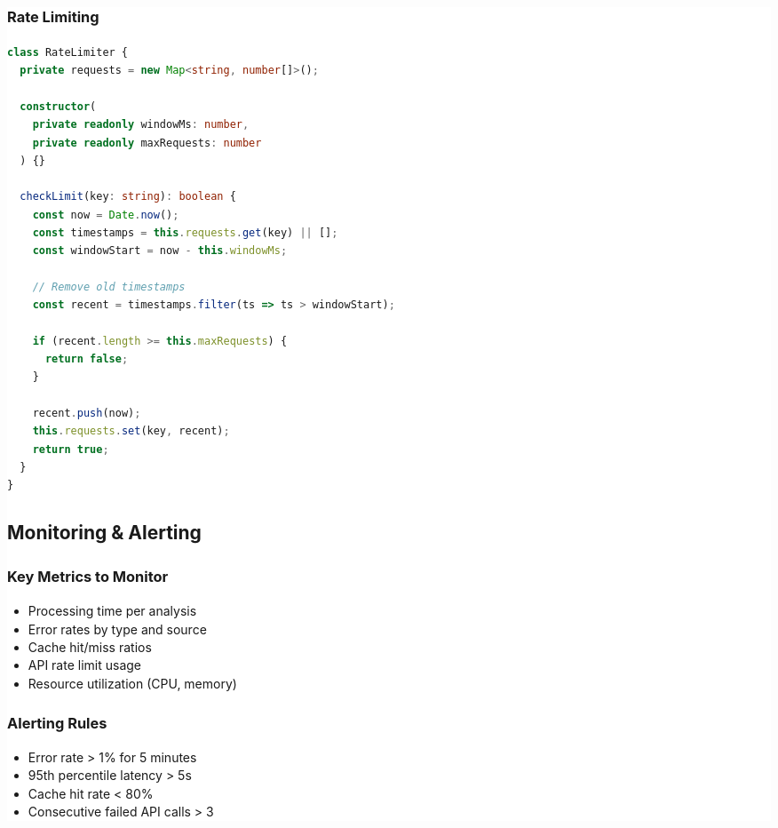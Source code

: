 ### Rate Limiting
```typescript
class RateLimiter {
  private requests = new Map<string, number[]>();
  
  constructor(
    private readonly windowMs: number,
    private readonly maxRequests: number
  ) {}
  
  checkLimit(key: string): boolean {
    const now = Date.now();
    const timestamps = this.requests.get(key) || [];
    const windowStart = now - this.windowMs;
    
    // Remove old timestamps
    const recent = timestamps.filter(ts => ts > windowStart);
    
    if (recent.length >= this.maxRequests) {
      return false;
    }
    
    recent.push(now);
    this.requests.set(key, recent);
    return true;
  }
}
```

## Monitoring & Alerting

### Key Metrics to Monitor
- Processing time per analysis
- Error rates by type and source
- Cache hit/miss ratios
- API rate limit usage
- Resource utilization (CPU, memory)

### Alerting Rules
- Error rate > 1% for 5 minutes
- 95th percentile latency > 5s
- Cache hit rate < 80%
- Consecutive failed API calls > 3
